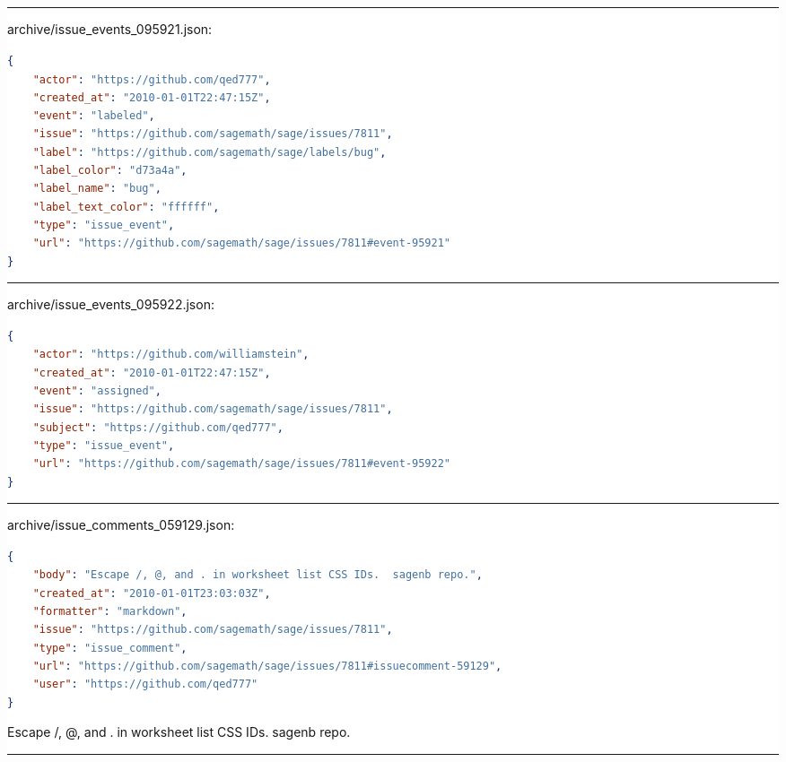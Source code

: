 

---

archive/issue_events_095921.json:
```json
{
    "actor": "https://github.com/qed777",
    "created_at": "2010-01-01T22:47:15Z",
    "event": "labeled",
    "issue": "https://github.com/sagemath/sage/issues/7811",
    "label": "https://github.com/sagemath/sage/labels/bug",
    "label_color": "d73a4a",
    "label_name": "bug",
    "label_text_color": "ffffff",
    "type": "issue_event",
    "url": "https://github.com/sagemath/sage/issues/7811#event-95921"
}
```



---

archive/issue_events_095922.json:
```json
{
    "actor": "https://github.com/williamstein",
    "created_at": "2010-01-01T22:47:15Z",
    "event": "assigned",
    "issue": "https://github.com/sagemath/sage/issues/7811",
    "subject": "https://github.com/qed777",
    "type": "issue_event",
    "url": "https://github.com/sagemath/sage/issues/7811#event-95922"
}
```



---

archive/issue_comments_059129.json:
```json
{
    "body": "Escape /, @, and . in worksheet list CSS IDs.  sagenb repo.",
    "created_at": "2010-01-01T23:03:03Z",
    "formatter": "markdown",
    "issue": "https://github.com/sagemath/sage/issues/7811",
    "type": "issue_comment",
    "url": "https://github.com/sagemath/sage/issues/7811#issuecomment-59129",
    "user": "https://github.com/qed777"
}
```

Escape /, @, and . in worksheet list CSS IDs.  sagenb repo.



---